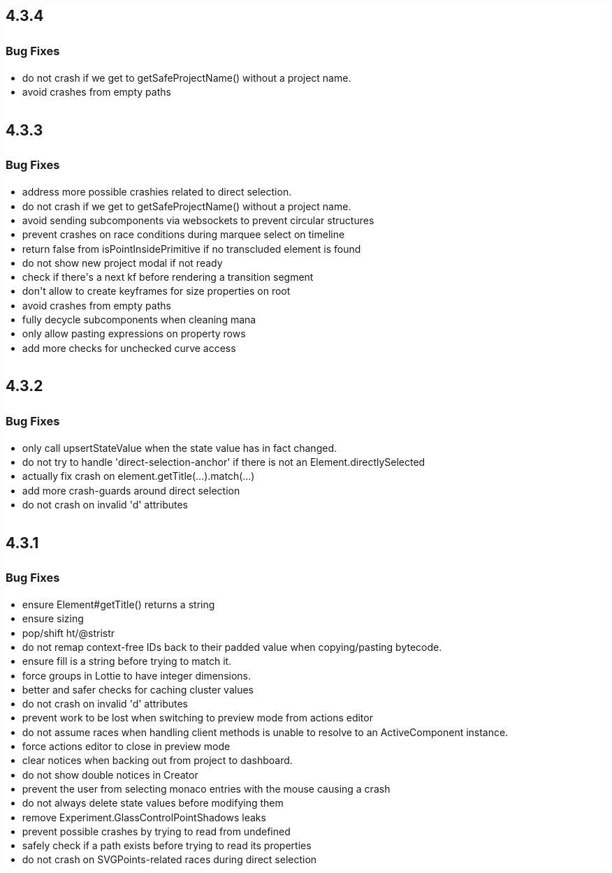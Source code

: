 ## 4.3.4

### Bug Fixes

 * do not crash if we get to getSafeProjectName() without a project name.
 * avoid crashes from empty paths

## 4.3.3

### Bug Fixes

 * address more possible crashies related to direct selection.
 * do not crash if we get to getSafeProjectName() without a project name.
 * avoid sending subcomponents via websockets to prevent circular structures
 * prevent crashes on race conditions during marquee select on timeline
 * return false from isPointInsidePrimitive if no transcluded element is found
 * do not show new project modal if not ready
 * check if there's a next kf before rendering a transition segment
 * don't allow to create keyframes for size properties on root
 * avoid crashes from empty paths
 * fully decycle subcomponents when cleaning mana
 * only allow pasting expressions on property rows
 * add more checks for unchecked curve access

## 4.3.2

### Bug Fixes

 * only call upsertStateValue when the state value has in fact changed.
 * do not try to handle 'direct-selection-anchor' if there is not an Element.directlySelected
 * actually fix crash on element.getTitle(...).match(...)
 * add more crash-guards around direct selection
 * do not crash on invalid 'd' attributes

## 4.3.1

### Bug Fixes

 * ensure Element#getTitle() returns a string
 * ensure sizing
 * pop/shift ht/@stristr
 * do not remap context-free IDs back to their padded value when copying/pasting bytecode.
 * ensure fill is a string before trying to match it.
 * force groups in Lottie to have integer dimensions.
 * better and safer checks for caching cluster values
 * do not crash on invalid 'd' attributes
 * prevent work to be lost when switching to preview mode from actions editor
 * do not assume races when handling client methods is unable to resolve to an ActiveComponent instance.
 * force actions editor to close in preview mode
 * clear notices when backing out from project to dashboard.
 * do not show double notices in Creator
 * prevent the user from selecting monaco entries with the mouse causing a crash
 * do not always delete state values before modifying them
 * remove Experiment.GlassControlPointShadows leaks
 * prevent possible crashes by trying to read from undefined
 * safely check if a path exists before trying to read its properties
 * do not crash on SVGPoints-related races during direct selection
